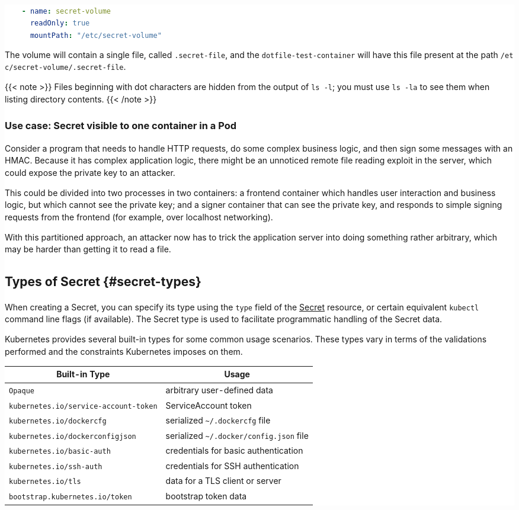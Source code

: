 ```yaml
    - name: secret-volume
      readOnly: true
      mountPath: "/etc/secret-volume"
```

The volume will contain a single file, called `.secret-file`, and
the `dotfile-test-container` will have this file present at the path
`/etc/secret-volume/.secret-file`.

{{< note >}}
Files beginning with dot characters are hidden from the output of  `ls -l`;
you must use `ls -la` to see them when listing directory contents.
{{< /note >}}

### Use case: Secret visible to one container in a Pod

Consider a program that needs to handle HTTP requests, do some complex business
logic, and then sign some messages with an HMAC. Because it has complex
application logic, there might be an unnoticed remote file reading exploit in
the server, which could expose the private key to an attacker.

This could be divided into two processes in two containers: a frontend container
which handles user interaction and business logic, but which cannot see the
private key; and a signer container that can see the private key, and responds
to simple signing requests from the frontend (for example, over localhost networking).

With this partitioned approach, an attacker now has to trick the application
server into doing something rather arbitrary, which may be harder than getting
it to read a file.

## Types of Secret {#secret-types}

When creating a Secret, you can specify its type using the `type` field of
the [Secret](/docs/reference/kubernetes-api/config-and-storage-resources/secret-v1/)
resource, or certain equivalent `kubectl` command line flags (if available).
The Secret type is used to facilitate programmatic handling of the Secret data.

Kubernetes provides several built-in types for some common usage scenarios.
These types vary in terms of the validations performed and the constraints
Kubernetes imposes on them.

| Built-in Type | Usage |
|--------------|-------|
| `Opaque`     |  arbitrary user-defined data |
| `kubernetes.io/service-account-token` | ServiceAccount token |
| `kubernetes.io/dockercfg` | serialized `~/.dockercfg` file |
| `kubernetes.io/dockerconfigjson` | serialized `~/.docker/config.json` file |
| `kubernetes.io/basic-auth` | credentials for basic authentication |
| `kubernetes.io/ssh-auth` | credentials for SSH authentication |
| `kubernetes.io/tls` | data for a TLS client or server |
| `bootstrap.kubernetes.io/token` | bootstrap token data |
